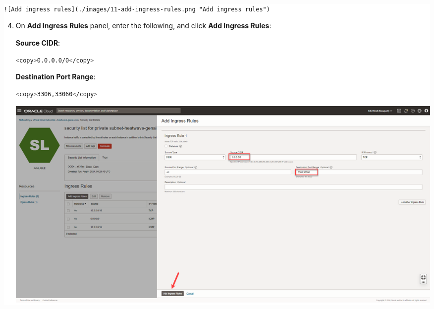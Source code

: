     ![Add ingress rules](./images/11-add-ingress-rules.png "Add ingress rules")

4. On **Add Ingress Rules** panel, enter the following, and click **Add Ingress Rules**:

    **Source CIDR**:

    ```bash
    <copy>0.0.0.0/0</copy>
    ```

    **Destination Port Range**:

    ```bash
    <copy>3306,33060</copy>
    ```

    ![Ingress rules](./images/12-enter-ingress-rules.png "Ingress rules")
